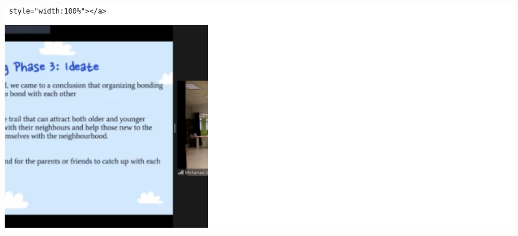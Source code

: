      style="width:100%"></a>
		 
		 
<a href="/images/ALP-Photo-6-250x250.png" target = "_blank"> <img src="/images/ALP-Photo-6-250x250.png" 
     style="width:40%"></a>